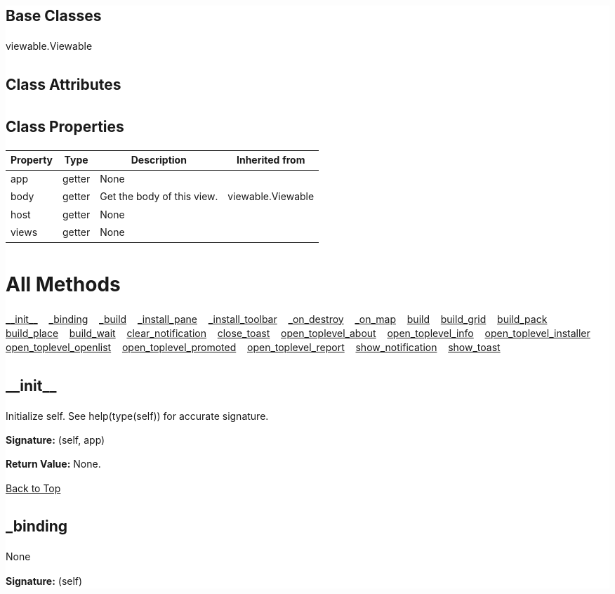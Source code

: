 ## Base Classes
viewable.Viewable

## Class Attributes


## Class Properties
|Property|Type|Description|Inherited from|
|---|---|---|---|
|app|getter|None||
|body|getter|Get the body of this view.|viewable.Viewable|
|host|getter|None||
|views|getter|None||



# All Methods
[\_\_init\_\_](#__init__) &nbsp;&nbsp; [\_binding](#_binding) &nbsp;&nbsp; [\_build](#_build) &nbsp;&nbsp; [\_install\_pane](#_install_pane) &nbsp;&nbsp; [\_install\_toolbar](#_install_toolbar) &nbsp;&nbsp; [\_on\_destroy](#_on_destroy) &nbsp;&nbsp; [\_on\_map](#_on_map) &nbsp;&nbsp; [build](#build) &nbsp;&nbsp; [build\_grid](#build_grid) &nbsp;&nbsp; [build\_pack](#build_pack) &nbsp;&nbsp; [build\_place](#build_place) &nbsp;&nbsp; [build\_wait](#build_wait) &nbsp;&nbsp; [clear\_notification](#clear_notification) &nbsp;&nbsp; [close\_toast](#close_toast) &nbsp;&nbsp; [open\_toplevel\_about](#open_toplevel_about) &nbsp;&nbsp; [open\_toplevel\_info](#open_toplevel_info) &nbsp;&nbsp; [open\_toplevel\_installer](#open_toplevel_installer) &nbsp;&nbsp; [open\_toplevel\_openlist](#open_toplevel_openlist) &nbsp;&nbsp; [open\_toplevel\_promoted](#open_toplevel_promoted) &nbsp;&nbsp; [open\_toplevel\_report](#open_toplevel_report) &nbsp;&nbsp; [show\_notification](#show_notification) &nbsp;&nbsp; [show\_toast](#show_toast)

## \_\_init\_\_
Initialize self.  See help(type(self)) for accurate signature.



**Signature:** (self, app)





**Return Value:** None.

[Back to Top](#module-overview)


## \_binding
None



**Signature:** (self)
